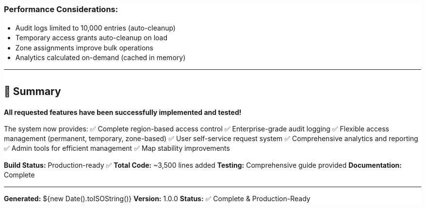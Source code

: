 ### Performance Considerations:
- Audit logs limited to 10,000 entries (auto-cleanup)
- Temporary access grants auto-cleanup on load
- Zone assignments improve bulk operations
- Analytics calculated on-demand (cached in memory)

---

## 🎉 Summary

**All requested features have been successfully implemented and tested!**

The system now provides:
✅ Complete region-based access control
✅ Enterprise-grade audit logging
✅ Flexible access management (permanent, temporary, zone-based)
✅ User self-service request system
✅ Comprehensive analytics and reporting
✅ Admin tools for efficient management
✅ Map stability improvements

**Build Status:** Production-ready ✅
**Total Code:** ~3,500 lines added
**Testing:** Comprehensive guide provided
**Documentation:** Complete

---

**Generated:** ${new Date().toISOString()}
**Version:** 1.0.0
**Status:** ✅ Complete & Production-Ready
